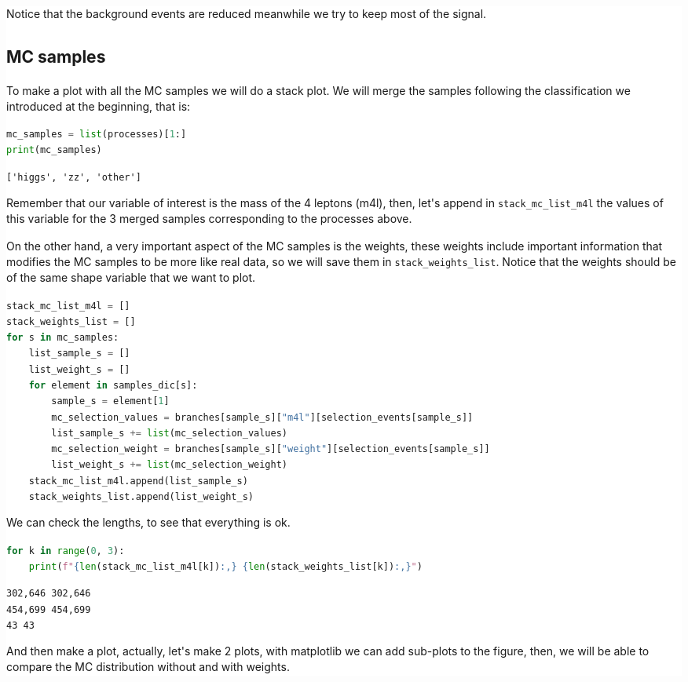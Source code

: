 Notice that the background events are reduced meanwhile we try to keep most of the signal.

## MC samples

To make a plot with all the MC samples we will do a stack plot.
We will merge the samples following the classification we introduced at the beginning, that is:

```python
mc_samples = list(processes)[1:]
print(mc_samples)
```

~~~
['higgs', 'zz', 'other']
~~~

Remember that our variable of interest is the mass of the 4 leptons (m4l),
then, let's append in `stack_mc_list_m4l` the values of this variable for the 3 merged samples corresponding to the processes above.

On the other hand, a very important aspect of the MC samples is the weights,
these weights include important information that modifies the MC samples to be more like real data,
so we will save them in `stack_weights_list`.
Notice that the weights should be of the same shape variable that we want to plot.

```python
stack_mc_list_m4l = []
stack_weights_list = []
for s in mc_samples:
    list_sample_s = []
    list_weight_s = []
    for element in samples_dic[s]:
        sample_s = element[1]
        mc_selection_values = branches[sample_s]["m4l"][selection_events[sample_s]]
        list_sample_s += list(mc_selection_values)
        mc_selection_weight = branches[sample_s]["weight"][selection_events[sample_s]]
        list_weight_s += list(mc_selection_weight)
    stack_mc_list_m4l.append(list_sample_s)
    stack_weights_list.append(list_weight_s)
```

We can check the lengths, to see that everything is ok.

```python
for k in range(0, 3):
    print(f"{len(stack_mc_list_m4l[k]):,} {len(stack_weights_list[k]):,}")
```

~~~
302,646 302,646
454,699 454,699
43 43
~~~

And then make a plot, actually, let's make 2 plots, with matplotlib we can add sub-plots to the figure, then, we will be able to compare the MC distribution without and with weights.
